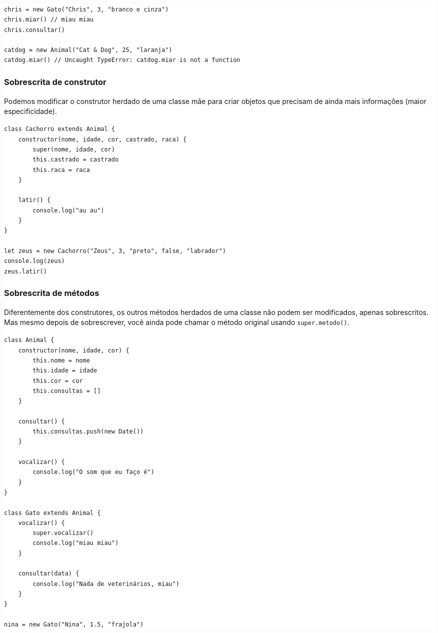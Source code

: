 ```
chris = new Gato("Chris", 3, "branco e cinza")
chris.miar() // miau miau
chris.consultar()

catdog = new Animal("Cat & Dog", 25, "laranja")
catdog.miar() // Uncaught TypeError: catdog.miar is not a function
```

### Sobrescrita de construtor
Podemos modificar o construtor herdado de uma classe mãe para criar objetos que precisam de ainda mais informações (maior especificidade).
```
class Cachorro extends Animal {
    constructor(nome, idade, cor, castrado, raca) {
        super(nome, idade, cor)
        this.castrado = castrado
        this.raca = raca
    }

    latir() {
        console.log("au au")
    }
}

let zeus = new Cachorro("Zeus", 3, "preto", false, "labrador")
console.log(zeus)
zeus.latir()
```

### Sobrescrita de métodos
Diferentemente dos construtores, os outros métodos herdados de uma classe não podem ser modificados, apenas sobrescritos. Mas mesmo depois de sobrescrever, você ainda pode chamar o método original usando `super.metodo()`.
```
class Animal {
    constructor(nome, idade, cor) {
        this.nome = nome
        this.idade = idade
        this.cor = cor
        this.consultas = []
    }

    consultar() {
        this.consultas.push(new Date())
    }

    vocalizar() {
        console.log("O som que eu faço é")
    }
}

class Gato extends Animal {
    vocalizar() {
        super.vocalizar()
        console.log("miau miau")
    }

    consultar(data) {
        console.log("Nada de veterinários, miau")
    }
}

nina = new Gato("Nina", 1.5, "frajola")
```